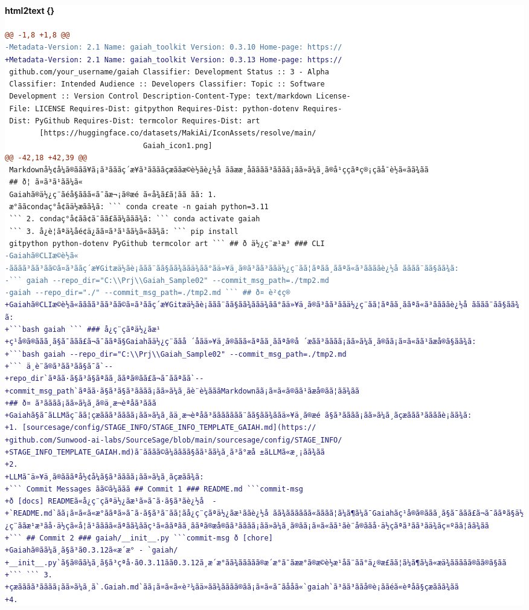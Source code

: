 #### html2text {}

```diff
@@ -1,8 +1,8 @@
-Metadata-Version: 2.1 Name: gaiah_toolkit Version: 0.3.10 Home-page: https://
+Metadata-Version: 2.1 Name: gaiah_toolkit Version: 0.3.13 Home-page: https://
 github.com/your_username/gaiah Classifier: Development Status :: 3 - Alpha
 Classifier: Intended Audience :: Developers Classifier: Topic :: Software
 Development :: Version Control Description-Content-Type: text/markdown License-
 File: LICENSE Requires-Dist: gitpython Requires-Dist: python-dotenv Requires-
 Dist: PyGithub Requires-Dist: termcolor Requires-Dist: art
        [https://huggingface.co/datasets/MakiAi/IconAssets/resolve/main/
                                Gaiah_icon1.png]
@@ -42,18 +42,39 @@
 Markdownå½¢å¼ã®ãã­ã¥ã¡ã³ãããç´æ¥ã³ããããçæããæ©è½ãè¿½å ããææ¸åãããã³ãããã¡ãã»ã¼ã¸ã®å¹ççãªç®¡çãå¯è½ã«ãã¾ãã
 ## ð¦ ã¤ã³ã¹ãã¼ã«
 Gaiahã®ä½¿ç¨ãéå§ããã«ã¯ãæ¬¡ã®æé ã«å¾ã£ã¦ãã ãã: 1.
 æ°ããcondaç°å¢ãä½æãã¾ã: ``` conda create -n gaiah python=3.11
 ``` 2. condaç°å¢ãã¢ã¯ãã£ãã¼ããã¾ã: ``` conda activate gaiah
 ``` 3. å¿è¦ãªä¾å­é¢ä¿ãã¤ã³ã¹ãã¼ã«ãã¾ã: ``` pip install
 gitpython python-dotenv PyGithub termcolor art ``` ## ð ä½¿ç¨æ¹æ³ ### CLI
-Gaiahã®CLIæ©è½ã«
-ãããã³ãã³ãã©ã¤ã³ããç´æ¥Gitæä½ãè¡ããã¨ãã§ãã¾ããä¾ãã°ãä»¥ä¸ã®ã³ãã³ããä½¿ç¨ãã¦ãªãã¸ããªã«ã³ããããè¿½å ãããã¨ãã§ãã¾ã:
-``` gaiah --repo_dir="C:\\Prj\\Gaiah_Sample02" --commit_msg_path=./tmp2.md
-gaiah --repo_dir="./" --commit_msg_path=./tmp2.md ``` ## ð¤ è²¢ç®
+Gaiahã®CLIæ©è½ã«ãããã³ãã³ãã©ã¤ã³ããç´æ¥Gitæä½ãè¡ããã¨ãã§ãã¾ããä¾ãã°ãä»¥ä¸ã®ã³ãã³ããä½¿ç¨ãã¦ãªãã¸ããªã«ã³ããããè¿½å ãããã¨ãã§ãã¾ã:
+```bash gaiah ``` ### å¿ç¨çãªä½¿ãæ¹
+ç¹å®ã®ãã­ã¸ã§ã¯ããã£ã¬ã¯ããªã§Gaiahãä½¿ç¨ããå ´åãä»¥ä¸ã®ããã«ãªãã¸ããªã®å ´æãã³ãããã¡ãã»ã¼ã¸ã®ãã¡ã¤ã«ãã¹ãæå®ã§ãã¾ã:
+```bash gaiah --repo_dir="C:\\Prj\\Gaiah_Sample02" --commit_msg_path=./tmp2.md
+``` ä¸è¨ã®ã³ãã³ãã§ã¯ã`--
+repo_dir`ãªãã·ã§ã³ã§ãªãã¸ããªã®ãã£ã¬ã¯ããªãã`--
+commit_msg_path`ãªãã·ã§ã³ã§ã³ãããã¡ãã»ã¼ã¸ãè¨è¼ãããMarkdownãã¡ã¤ã«ã®ãã¹ãæå®ãã¦ãã¾ãã
+## ð¤ ã³ãããã¡ãã»ã¼ã¸ã®ä¸æ¬èªåã³ããã
+Gaiahã§ã¯ãLLMãç¨ãã¦çæããã³ãããã¡ãã»ã¼ã¸ãä¸æ¬èªåã³ããããããã¨ãã§ãã¾ããä»¥ä¸ã®æé ã§ã³ãããã¡ãã»ã¼ã¸ãçæããã³ããããè¡ãã¾ã:
+1. [sourcesage/config/STAGE_INFO/STAGE_INFO_TEMPLATE_GAIAH.md](https://
+github.com/Sunwood-ai-labs/SourceSage/blob/main/sourcesage/config/STAGE_INFO/
+STAGE_INFO_TEMPLATE_GAIAH.md)ã¨ãããã©ã¼ãããã§ãã¹ãã¼ã¸ã³ã°æå ±ãLLMã«æ¸¡ãã¾ãã
+2.
+LLMã¯ä»¥ä¸ã®ãããªå½¢å¼ã§ã³ãããã¡ãã»ã¼ã¸ãçæãã¾ã:
+``` Commit Messages ãã©ã¼ããã ## Commit 1 ### README.md ```commit-msg
+ð [docs] READMEã«å¿ç¨çãªä½¿ãæ¹ã»ã¯ã·ã§ã³ãè¿½å  -
+`README.md`ãã¡ã¤ã«ã«æ°ããªã»ã¯ã·ã§ã³ã¨ãã¦ãå¿ç¨çãªä½¿ãæ¹ããè¿½å ãã¾ãããããã«ãããã¦ã¼ã¶ã¼ã¯Gaiahãç¹å®ã®ãã­ã¸ã§ã¯ããã£ã¬ã¯ããªã§ä½¿ç¨ããæ¹æ³ãå·ä½çã«å­¦ã¹ãããã«ãªãã¾ããç¹ã«ããªãã¸ããªã®æå®ãã³ãããã¡ãã»ã¼ã¸ã®ãã¡ã¤ã«ãã¹ãè¨­å®ããå·ä½çãªã³ãã³ãä¾ãç¤ºãã¦ãã¾ãã
+``` ## Commit 2 ### gaiah/__init__.py ```commit-msg ð [chore]
+Gaiahã®ãã¼ã¸ã§ã³ã0.3.12ã«æ´æ° - `gaiah/
+__init__.py`ã§ã®ãã¼ã¸ã§ã³çªå·ã0.3.11ãã0.3.12ã¸æ´æ°ãã¾ããããã®æ´æ°ã¯ãææ°ã®æ©è½æ¹åã¨ãã°ä¿®æ­£ãã¦ã¼ã¶ã¼ã«æä¾ããããã®ãã®ã§ãã
+``` ``` 3.
+çæãããã³ãããã¡ãã»ã¼ã¸ã`.Gaiah.md`ãã¡ã¤ã«ã«è²¼ãä»ãã¾ãããã®ãã¡ã¤ã«ã¯ãååã«`gaiah`ã³ãã³ããå®è¡ããéã«èªåã§çæããã¾ãã
+4.
```